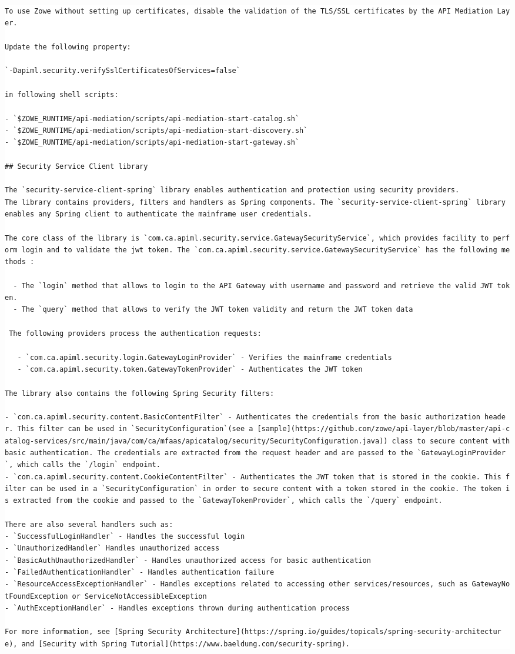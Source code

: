 ```
To use Zowe without setting up certificates, disable the validation of the TLS/SSL certificates by the API Mediation Layer.

Update the following property:

`-Dapiml.security.verifySslCertificatesOfServices=false`

in following shell scripts:

- `$ZOWE_RUNTIME/api-mediation/scripts/api-mediation-start-catalog.sh`
- `$ZOWE_RUNTIME/api-mediation/scripts/api-mediation-start-discovery.sh`
- `$ZOWE_RUNTIME/api-mediation/scripts/api-mediation-start-gateway.sh`

## Security Service Client library

The `security-service-client-spring` library enables authentication and protection using security providers.
The library contains providers, filters and handlers as Spring components. The `security-service-client-spring` library enables any Spring client to authenticate the mainframe user credentials.

The core class of the library is `com.ca.apiml.security.service.GatewaySecurityService`, which provides facility to perform login and to validate the jwt token. The `com.ca.apiml.security.service.GatewaySecurityService` has the following methods :

  - The `login` method that allows to login to the API Gateway with username and password and retrieve the valid JWT token. 
  - The `query` method that allows to verify the JWT token validity and return the JWT token data
  
 The following providers process the authentication requests:
  
   - `com.ca.apiml.security.login.GatewayLoginProvider` - Verifies the mainframe credentials 
   - `com.ca.apiml.security.token.GatewayTokenProvider` - Authenticates the JWT token 

The library also contains the following Spring Security filters:

- `com.ca.apiml.security.content.BasicContentFilter` - Authenticates the credentials from the basic authorization header. This filter can be used in `SecurityConfiguration`(see a [sample](https://github.com/zowe/api-layer/blob/master/api-catalog-services/src/main/java/com/ca/mfaas/apicatalog/security/SecurityConfiguration.java)) class to secure content with basic authentication. The credentials are extracted from the request header and are passed to the `GatewayLoginProvider`, which calls the `/login` endpoint.
- `com.ca.apiml.security.content.CookieContentFilter` - Authenticates the JWT token that is stored in the cookie. This filter can be used in a `SecurityConfiguration` in order to secure content with a token stored in the cookie. The token is extracted from the cookie and passed to the `GatewayTokenProvider`, which calls the `/query` endpoint.

There are also several handlers such as:
- `SuccessfulLoginHandler` - Handles the successful login
- `UnauthorizedHandler` Handles unauthorized access
- `BasicAuthUnauthorizedHandler` - Handles unauthorized access for basic authentication
- `FailedAuthenticationHandler` - Handles authentication failure
- `ResourceAccessExceptionHandler` - Handles exceptions related to accessing other services/resources, such as GatewayNotFoundException or ServiceNotAccessibleException
- `AuthExceptionHandler` - Handles exceptions thrown during authentication process

For more information, see [Spring Security Architecture](https://spring.io/guides/topicals/spring-security-architecture), and [Security with Spring Tutorial](https://www.baeldung.com/security-spring).
